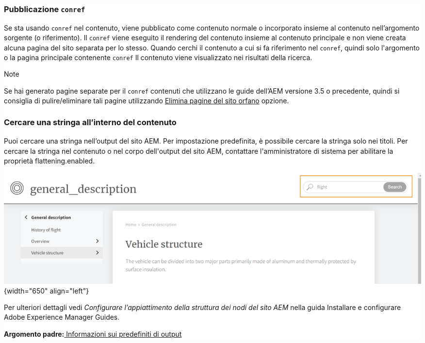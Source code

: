 ### Pubblicazione `conref`

Se sta usando `conref` nel contenuto, viene pubblicato come contenuto normale o incorporato insieme al contenuto nell’argomento sorgente \(o riferimento\). Il `conref` viene eseguito il rendering del contenuto insieme al contenuto principale e non viene creata alcuna pagina del sito separata per lo stesso. Quando cerchi il contenuto a cui si fa riferimento nel `conref`, quindi solo l&#39;argomento o la pagina principale contenente `conref` Il contenuto viene visualizzato nei risultati della ricerca.

>[!NOTE]
>
>Se hai generato pagine separate per il `conref` contenuti che utilizzano le guide dell’AEM versione 3.5 o precedente, quindi si consiglia di pulire/eliminare tali pagine utilizzando [Elimina pagine del sito orfano](#delete-orphan-page-aem-site) opzione.


### Cercare una stringa all’interno del contenuto

Puoi cercare una stringa nell’output del sito AEM. Per impostazione predefinita, è possibile cercare la stringa solo nei titoli. Per cercare la stringa nel contenuto o nel corpo dell&#39;output del sito AEM, contattare l&#39;amministratore di sistema per abilitare la proprietà flattening.enabled.

![Ricerca output sito AEM](images/aem-output-search.png){width="650" align="left"}

Per ulteriori dettagli vedi *Configurare l’appiattimento della struttura dei nodi del sito AEM* nella guida Installare e configurare Adobe Experience Manager Guides.

**Argomento padre:**[ Informazioni sui predefiniti di output](generate-output-understand-presets.md)
